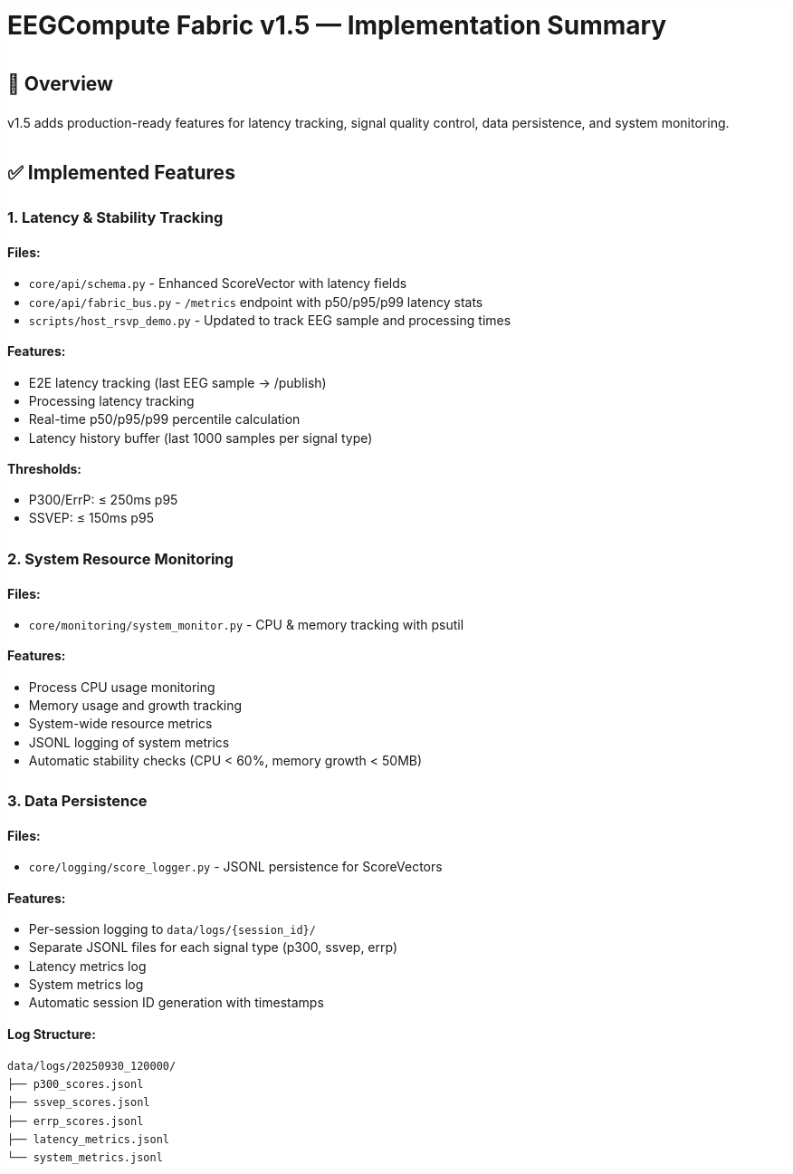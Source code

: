 # EEGCompute Fabric v1.5 — Implementation Summary

## 🎯 Overview

v1.5 adds production-ready features for latency tracking, signal quality control, data persistence, and system monitoring.

## ✅ Implemented Features

### 1. Latency & Stability Tracking

**Files:**
- `core/api/schema.py` - Enhanced ScoreVector with latency fields
- `core/api/fabric_bus.py` - `/metrics` endpoint with p50/p95/p99 latency stats
- `scripts/host_rsvp_demo.py` - Updated to track EEG sample and processing times

**Features:**
- E2E latency tracking (last EEG sample → /publish)
- Processing latency tracking
- Real-time p50/p95/p99 percentile calculation
- Latency history buffer (last 1000 samples per signal type)

**Thresholds:**
- P300/ErrP: ≤ 250ms p95
- SSVEP: ≤ 150ms p95

### 2. System Resource Monitoring

**Files:**
- `core/monitoring/system_monitor.py` - CPU & memory tracking with psutil

**Features:**
- Process CPU usage monitoring
- Memory usage and growth tracking
- System-wide resource metrics
- JSONL logging of system metrics
- Automatic stability checks (CPU < 60%, memory growth < 50MB)

### 3. Data Persistence

**Files:**
- `core/logging/score_logger.py` - JSONL persistence for ScoreVectors

**Features:**
- Per-session logging to `data/logs/{session_id}/`
- Separate JSONL files for each signal type (p300, ssvep, errp)
- Latency metrics log
- System metrics log
- Automatic session ID generation with timestamps

**Log Structure:**
```
data/logs/20250930_120000/
├── p300_scores.jsonl
├── ssvep_scores.jsonl
├── errp_scores.jsonl
├── latency_metrics.jsonl
└── system_metrics.jsonl
```
